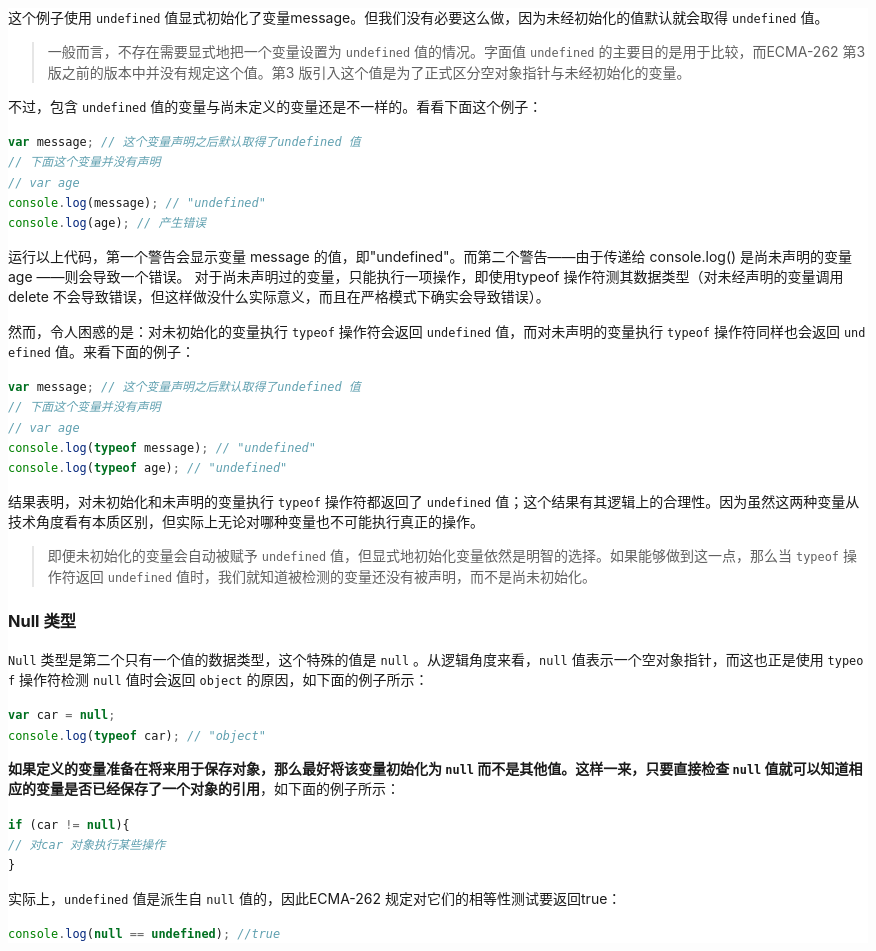 这个例子使用 `undefined` 值显式初始化了变量message。但我们没有必要这么做，因为未经初始化的值默认就会取得 `undefined` 值。

> 一般而言，不存在需要显式地把一个变量设置为 `undefined` 值的情况。字面值 `undefined` 的主要目的是用于比较，而ECMA-262 第3 版之前的版本中并没有规定这个值。第3 版引入这个值是为了正式区分空对象指针与未经初始化的变量。


不过，包含 `undefined` 值的变量与尚未定义的变量还是不一样的。看看下面这个例子：

```javascript
var message; // 这个变量声明之后默认取得了undefined 值
// 下面这个变量并没有声明
// var age
console.log(message); // "undefined"
console.log(age); // 产生错误
```

运行以上代码，第一个警告会显示变量 message 的值，即"undefined"。而第二个警告——由于传递给 console.log() 是尚未声明的变量 age ——则会导致一个错误。
对于尚未声明过的变量，只能执行一项操作，即使用typeof 操作符测其数据类型（对未经声明的变量调用delete 不会导致错误，但这样做没什么实际意义，而且在严格模式下确实会导致错误）。

然而，令人困惑的是：对未初始化的变量执行 `typeof` 操作符会返回 `undefined` 值，而对未声明的变量执行 `typeof` 操作符同样也会返回 `undefined` 值。来看下面的例子：

```javascript
var message; // 这个变量声明之后默认取得了undefined 值
// 下面这个变量并没有声明
// var age
console.log(typeof message); // "undefined"
console.log(typeof age); // "undefined"
```

结果表明，对未初始化和未声明的变量执行 `typeof` 操作符都返回了 `undefined` 值；这个结果有其逻辑上的合理性。因为虽然这两种变量从技术角度看有本质区别，但实际上无论对哪种变量也不可能执行真正的操作。

> 即便未初始化的变量会自动被赋予 `undefined` 值，但显式地初始化变量依然是明智的选择。如果能够做到这一点，那么当 `typeof` 操作符返回 `undefined` 值时，我们就知道被检测的变量还没有被声明，而不是尚未初始化。


### Null 类型

`Null` 类型是第二个只有一个值的数据类型，这个特殊的值是 `null` 。从逻辑角度来看，`null` 值表示一个空对象指针，而这也正是使用 `typeof` 操作符检测 `null` 值时会返回 `object` 的原因，如下面的例子所示：

```javascript
var car = null;
console.log(typeof car); // "object"
```

**如果定义的变量准备在将来用于保存对象，那么最好将该变量初始化为 `null` 而不是其他值。这样一来，只要直接检查 `null` 值就可以知道相应的变量是否已经保存了一个对象的引用**，如下面的例子所示：

```javascript
if (car != null){
// 对car 对象执行某些操作
}
```
实际上，`undefined` 值是派生自 `null` 值的，因此ECMA-262 规定对它们的相等性测试要返回true：

```javascript
console.log(null == undefined); //true
```
